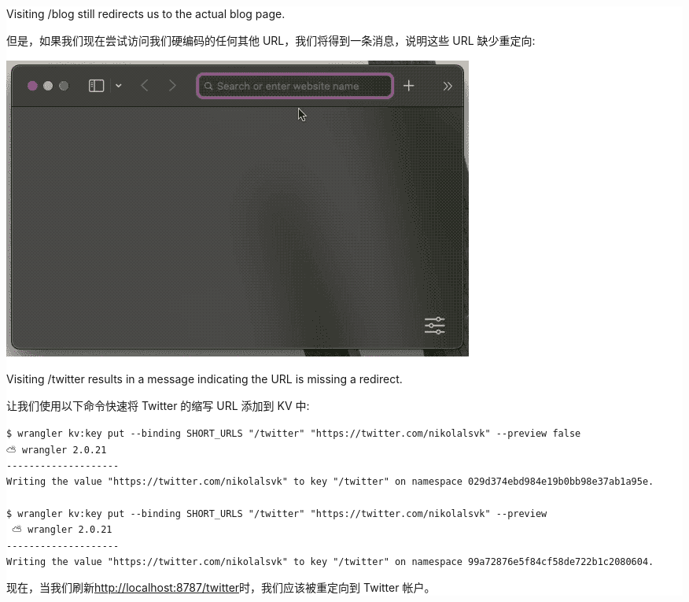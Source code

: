 Visiting /blog still redirects us to the actual blog page.

但是，如果我们现在尝试访问我们硬编码的任何其他 URL，我们将得到一条消息，说明这些 URL 缺少重定向:

![URL Missing Redirect](img/3bb5f377e1edef762f520d0e025c025f.png)

Visiting /twitter results in a message indicating the URL is missing a redirect.

让我们使用以下命令快速将 Twitter 的缩写 URL 添加到 KV 中:

```
$ wrangler kv:key put --binding SHORT_URLS "/twitter" "https://twitter.com/nikolalsvk" --preview false
⛅️ wrangler 2.0.21
--------------------
Writing the value "https://twitter.com/nikolalsvk" to key "/twitter" on namespace 029d374ebd984e19b0bb98e37ab1a95e.

$ wrangler kv:key put --binding SHORT_URLS "/twitter" "https://twitter.com/nikolalsvk" --preview
 ⛅️ wrangler 2.0.21
--------------------
Writing the value "https://twitter.com/nikolalsvk" to key "/twitter" on namespace 99a72876e5f84cf58de722b1c2080604.

```

现在，当我们刷新[http://localhost:8787/twitter](http://localhost:8787/twitter)时，我们应该被重定向到 Twitter 帐户。
